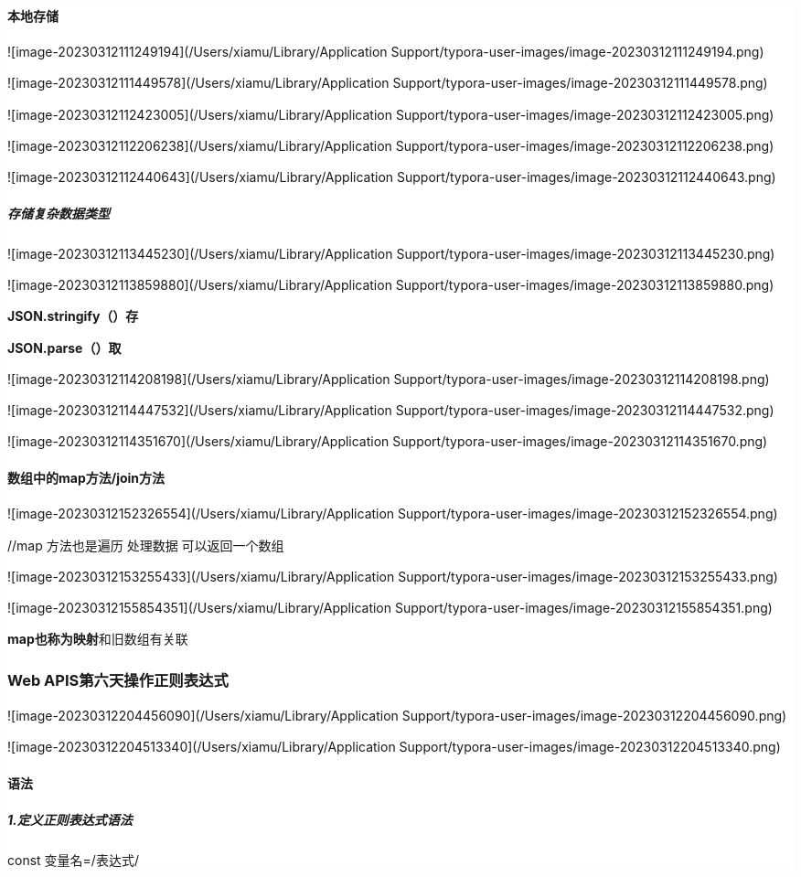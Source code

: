 #### 本地存储

 ![image-20230312111249194](/Users/xiamu/Library/Application Support/typora-user-images/image-20230312111249194.png)

![image-20230312111449578](/Users/xiamu/Library/Application Support/typora-user-images/image-20230312111449578.png)

![image-20230312112423005](/Users/xiamu/Library/Application Support/typora-user-images/image-20230312112423005.png)

![image-20230312112206238](/Users/xiamu/Library/Application Support/typora-user-images/image-20230312112206238.png)

![image-20230312112440643](/Users/xiamu/Library/Application Support/typora-user-images/image-20230312112440643.png)

##### **存储复杂数据类型**

![image-20230312113445230](/Users/xiamu/Library/Application Support/typora-user-images/image-20230312113445230.png)

![image-20230312113859880](/Users/xiamu/Library/Application Support/typora-user-images/image-20230312113859880.png)

**JSON.stringify（）存**

**JSON.parse（）取**

![image-20230312114208198](/Users/xiamu/Library/Application Support/typora-user-images/image-20230312114208198.png)

![image-20230312114447532](/Users/xiamu/Library/Application Support/typora-user-images/image-20230312114447532.png)

![image-20230312114351670](/Users/xiamu/Library/Application Support/typora-user-images/image-20230312114351670.png)

#### 数组中的map方法/join方法

![image-20230312152326554](/Users/xiamu/Library/Application Support/typora-user-images/image-20230312152326554.png)

 //map 方法也是遍历 处理数据 可以返回一个数组

![image-20230312153255433](/Users/xiamu/Library/Application Support/typora-user-images/image-20230312153255433.png)

![image-20230312155854351](/Users/xiamu/Library/Application Support/typora-user-images/image-20230312155854351.png)

**map也称为映射**和旧数组有关联

### Web APIS第六天操作正则表达式

![image-20230312204456090](/Users/xiamu/Library/Application Support/typora-user-images/image-20230312204456090.png)

![image-20230312204513340](/Users/xiamu/Library/Application Support/typora-user-images/image-20230312204513340.png)

#### 语法

##### 1.定义正则表达式语法

const 变量名=/表达式/
